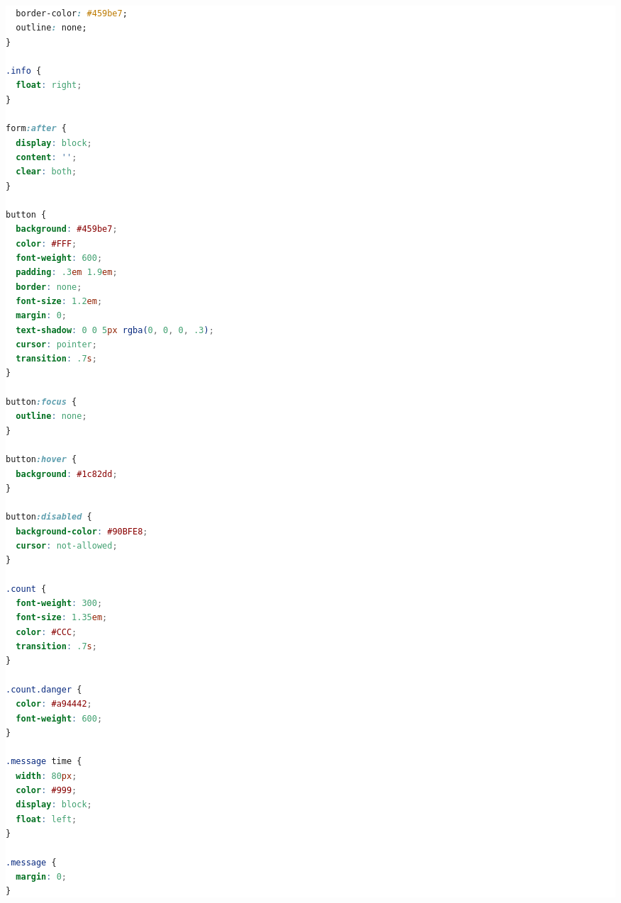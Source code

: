 ```css
  border-color: #459be7;
  outline: none;
}

.info {
  float: right;
}

form:after {
  display: block;
  content: '';
  clear: both;
}

button {
  background: #459be7;
  color: #FFF;
  font-weight: 600;
  padding: .3em 1.9em;
  border: none;
  font-size: 1.2em;
  margin: 0;
  text-shadow: 0 0 5px rgba(0, 0, 0, .3);
  cursor: pointer;
  transition: .7s;
}

button:focus {
  outline: none;
}

button:hover {
  background: #1c82dd;
}

button:disabled {
  background-color: #90BFE8;
  cursor: not-allowed;
}

.count {
  font-weight: 300;
  font-size: 1.35em;
  color: #CCC;
  transition: .7s;
}

.count.danger {
  color: #a94442;
  font-weight: 600;
}

.message time {
  width: 80px;
  color: #999;
  display: block;
  float: left;
}

.message {
  margin: 0;
}

```